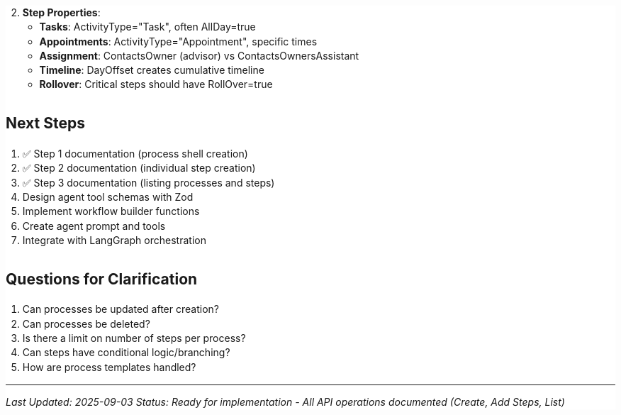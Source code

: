 2. **Step Properties**:
   - **Tasks**: ActivityType="Task", often AllDay=true
   - **Appointments**: ActivityType="Appointment", specific times
   - **Assignment**: ContactsOwner (advisor) vs ContactsOwnersAssistant
   - **Timeline**: DayOffset creates cumulative timeline
   - **Rollover**: Critical steps should have RollOver=true

## Next Steps
1. ✅ Step 1 documentation (process shell creation)
2. ✅ Step 2 documentation (individual step creation)
3. ✅ Step 3 documentation (listing processes and steps)
4. Design agent tool schemas with Zod
5. Implement workflow builder functions
6. Create agent prompt and tools
7. Integrate with LangGraph orchestration

## Questions for Clarification
1. Can processes be updated after creation?
2. Can processes be deleted?
3. Is there a limit on number of steps per process?
4. Can steps have conditional logic/branching?
5. How are process templates handled?

---

*Last Updated: 2025-09-03*
*Status: Ready for implementation - All API operations documented (Create, Add Steps, List)*